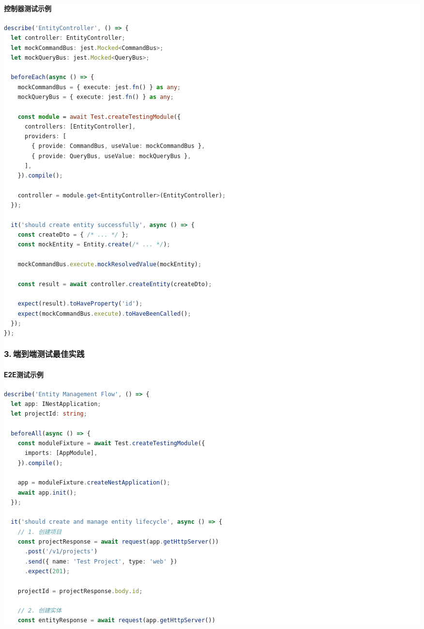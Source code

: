 #### 控制器测试示例
```typescript
describe('EntityController', () => {
  let controller: EntityController;
  let mockCommandBus: jest.Mocked<CommandBus>;
  let mockQueryBus: jest.Mocked<QueryBus>;

  beforeEach(async () => {
    mockCommandBus = { execute: jest.fn() } as any;
    mockQueryBus = { execute: jest.fn() } as any;

    const module = await Test.createTestingModule({
      controllers: [EntityController],
      providers: [
        { provide: CommandBus, useValue: mockCommandBus },
        { provide: QueryBus, useValue: mockQueryBus },
      ],
    }).compile();

    controller = module.get<EntityController>(EntityController);
  });

  it('should create entity successfully', async () => {
    const createDto = { /* ... */ };
    const mockEntity = Entity.create(/* ... */);

    mockCommandBus.execute.mockResolvedValue(mockEntity);

    const result = await controller.createEntity(createDto);

    expect(result).toHaveProperty('id');
    expect(mockCommandBus.execute).toHaveBeenCalled();
  });
});
```

### 3. 端到端测试最佳实践

#### E2E测试示例
```typescript
describe('Entity Management Flow', () => {
  let app: INestApplication;
  let projectId: string;

  beforeAll(async () => {
    const moduleFixture = await Test.createTestingModule({
      imports: [AppModule],
    }).compile();

    app = moduleFixture.createNestApplication();
    await app.init();
  });

  it('should create and manage entity lifecycle', async () => {
    // 1. 创建项目
    const projectResponse = await request(app.getHttpServer())
      .post('/v1/projects')
      .send({ name: 'Test Project', type: 'web' })
      .expect(201);

    projectId = projectResponse.body.id;

    // 2. 创建实体
    const entityResponse = await request(app.getHttpServer())
```